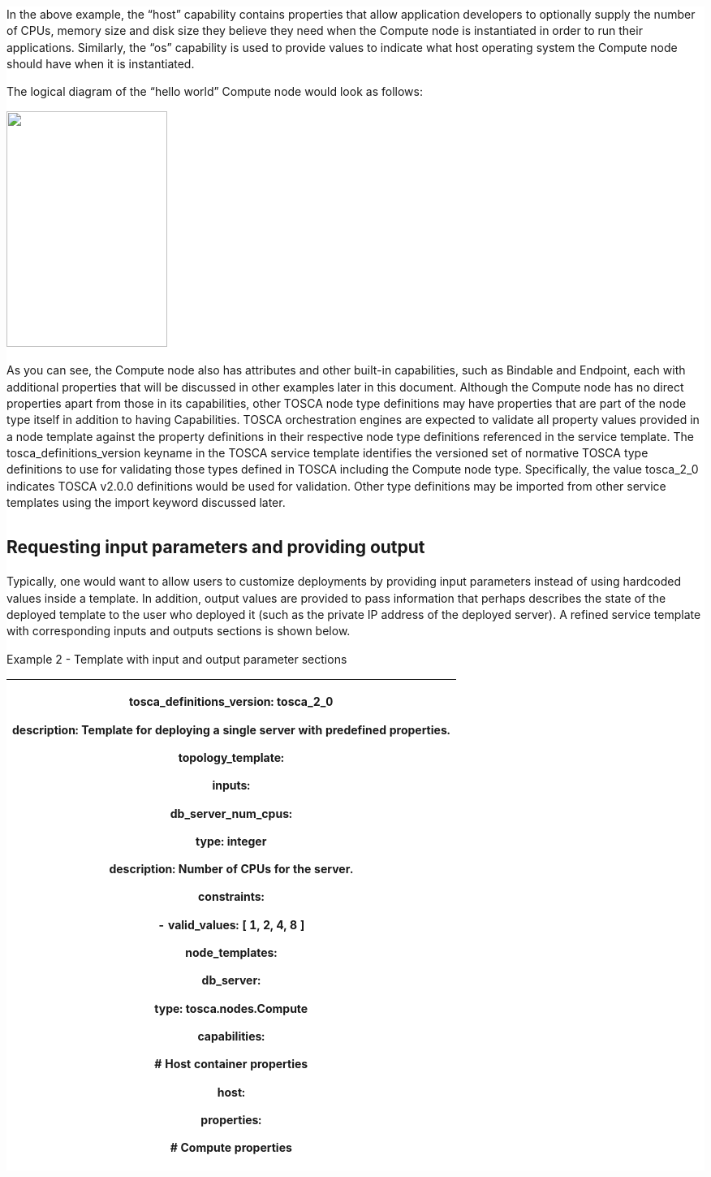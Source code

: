 In the above example, the “host” capability contains properties that
allow application developers to optionally supply the number of CPUs,
memory size and disk size they believe they need when the Compute node
is instantiated in order to run their applications. Similarly, the “os”
capability is used to provide values to indicate what host operating
system the Compute node should have when it is instantiated.

The logical diagram of the “hello world” Compute node would look as
follows:

<img src="media/image1.png" style="width:2.05943in;height:3.01764in" />

As you can see, the Compute node also has attributes and other built-in
capabilities, such as Bindable and Endpoint, each with additional
properties that will be discussed in other examples later in this
document. Although the Compute node has no direct properties apart from
those in its capabilities, other TOSCA node type definitions may have
properties that are part of the node type itself in addition to having
Capabilities. TOSCA orchestration engines are expected to validate all
property values provided in a node template against the property
definitions in their respective node type definitions referenced in the
service template. The tosca_definitions_version keyname in the TOSCA
service template identifies the versioned set of normative TOSCA type
definitions to use for validating those types defined in TOSCA including
the Compute node type. Specifically, the value tosca_2_0 indicates TOSCA
v2.0.0 definitions would be used for validation. Other type definitions
may be imported from other service templates using the import keyword
discussed later.

## Requesting input parameters and providing output

Typically, one would want to allow users to customize deployments by
providing input parameters instead of using hardcoded values inside a
template. In addition, output values are provided to pass information
that perhaps describes the state of the deployed template to the user
who deployed it (such as the private IP address of the deployed server).
A refined service template with corresponding inputs and outputs
sections is shown below.

Example 2 - Template with input and output parameter sections

<table>
<colgroup>
<col style="width: 100%" />
</colgroup>
<thead>
<tr class="header">
<th><p>tosca_definitions_version: tosca_2_0</p>
<p>description: Template for deploying a single server with predefined
properties.</p>
<p>topology_template:</p>
<p><strong>inputs</strong>:</p>
<p>db_server_num_cpus:</p>
<p>type: integer</p>
<p>description: Number of CPUs for the server.</p>
<p>constraints:</p>
<p>- valid_values: [ 1, 2, 4, 8 ]</p>
<p>node_templates:</p>
<p>db_server:</p>
<p>type: tosca.nodes.Compute</p>
<p>capabilities:</p>
<p># Host container properties</p>
<p>host:</p>
<p>properties:</p>
<p># Compute properties</p>